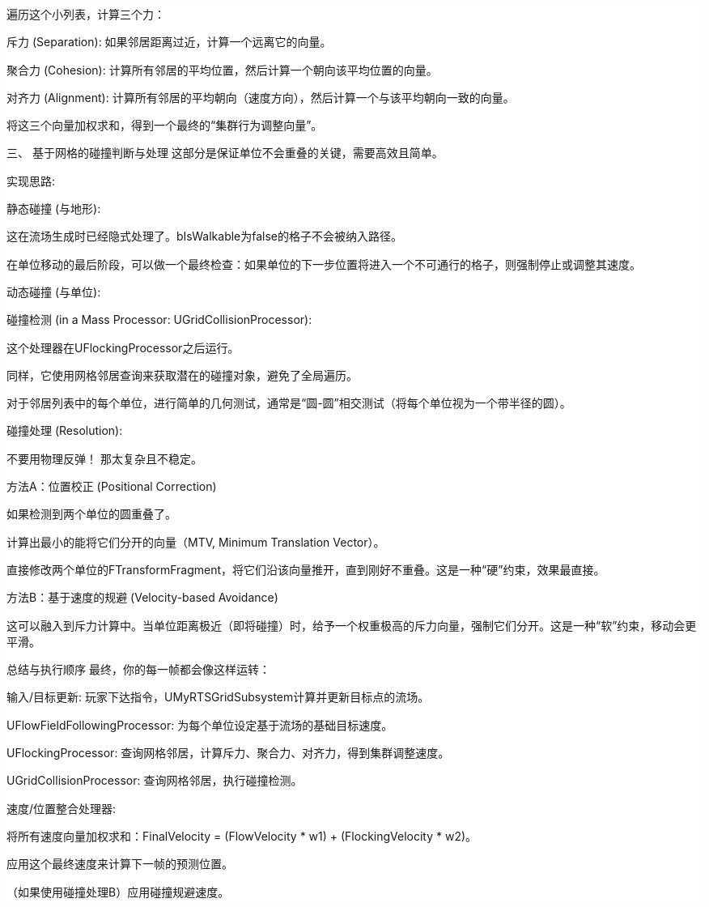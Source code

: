遍历这个小列表，计算三个力：

斥力 (Separation): 如果邻居距离过近，计算一个远离它的向量。

聚合力 (Cohesion): 计算所有邻居的平均位置，然后计算一个朝向该平均位置的向量。

对齐力 (Alignment): 计算所有邻居的平均朝向（速度方向），然后计算一个与该平均朝向一致的向量。

将这三个向量加权求和，得到一个最终的“集群行为调整向量”。

三、 基于网格的碰撞判断与处理
这部分是保证单位不会重叠的关键，需要高效且简单。

实现思路:

静态碰撞 (与地形):

这在流场生成时已经隐式处理了。bIsWalkable为false的格子不会被纳入路径。

在单位移动的最后阶段，可以做一个最终检查：如果单位的下一步位置将进入一个不可通行的格子，则强制停止或调整其速度。

动态碰撞 (与单位):

碰撞检测 (in a Mass Processor: UGridCollisionProcessor):

这个处理器在UFlockingProcessor之后运行。

同样，它使用网格邻居查询来获取潜在的碰撞对象，避免了全局遍历。

对于邻居列表中的每个单位，进行简单的几何测试，通常是“圆-圆”相交测试（将每个单位视为一个带半径的圆）。

碰撞处理 (Resolution):

不要用物理反弹！ 那太复杂且不稳定。

方法A：位置校正 (Positional Correction)

如果检测到两个单位的圆重叠了。

计算出最小的能将它们分开的向量（MTV, Minimum Translation Vector）。

直接修改两个单位的FTransformFragment，将它们沿该向量推开，直到刚好不重叠。这是一种“硬”约束，效果最直接。

方法B：基于速度的规避 (Velocity-based Avoidance)

这可以融入到斥力计算中。当单位距离极近（即将碰撞）时，给予一个权重极高的斥力向量，强制它们分开。这是一种“软”约束，移动会更平滑。

总结与执行顺序
最终，你的每一帧都会像这样运转：

输入/目标更新: 玩家下达指令，UMyRTSGridSubsystem计算并更新目标点的流场。

UFlowFieldFollowingProcessor: 为每个单位设定基于流场的基础目标速度。

UFlockingProcessor: 查询网格邻居，计算斥力、聚合力、对齐力，得到集群调整速度。

UGridCollisionProcessor: 查询网格邻居，执行碰撞检测。

速度/位置整合处理器:

将所有速度向量加权求和：FinalVelocity = (FlowVelocity * w1) + (FlockingVelocity * w2)。

应用这个最终速度来计算下一帧的预测位置。

（如果使用碰撞处理B）应用碰撞规避速度。

